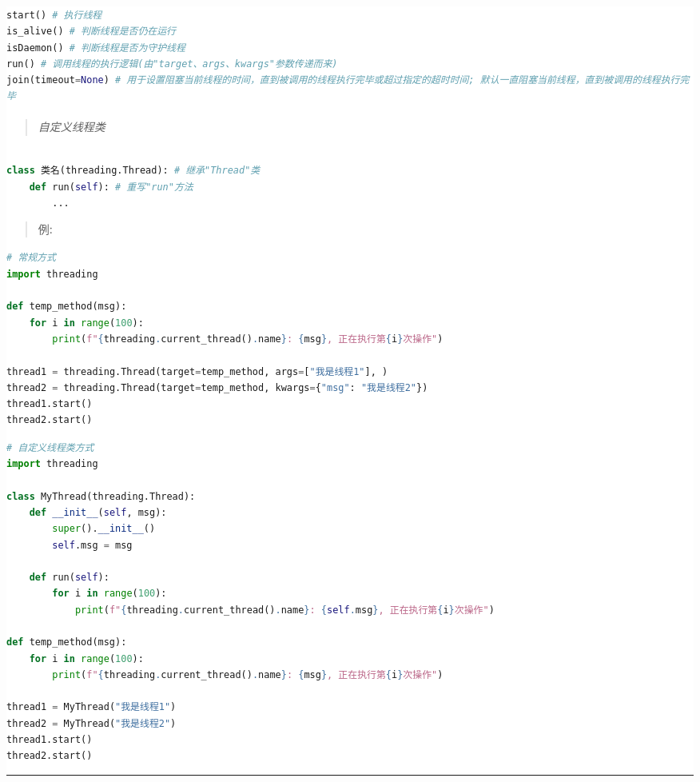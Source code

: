 ```python
start() # 执行线程
is_alive() # 判断线程是否仍在运行
isDaemon() # 判断线程是否为守护线程
run() # 调用线程的执行逻辑(由"target、args、kwargs"参数传递而来)
join(timeout=None) # 用于设置阻塞当前线程的时间，直到被调用的线程执行完毕或超过指定的超时时间; 默认一直阻塞当前线程，直到被调用的线程执行完毕
```

> ###### 自定义线程类

```python
class 类名(threading.Thread): # 继承"Thread"类
    def run(self): # 重写"run"方法
        ...
```

> 例:

```python
# 常规方式
import threading

def temp_method(msg):
    for i in range(100):
        print(f"{threading.current_thread().name}: {msg}, 正在执行第{i}次操作")

thread1 = threading.Thread(target=temp_method, args=["我是线程1"], )
thread2 = threading.Thread(target=temp_method, kwargs={"msg": "我是线程2"})
thread1.start()
thread2.start()
```

```python
# 自定义线程类方式
import threading

class MyThread(threading.Thread):
    def __init__(self, msg):
        super().__init__()
        self.msg = msg

    def run(self):
        for i in range(100):
            print(f"{threading.current_thread().name}: {self.msg}, 正在执行第{i}次操作")

def temp_method(msg):
    for i in range(100):
        print(f"{threading.current_thread().name}: {msg}, 正在执行第{i}次操作")

thread1 = MyThread("我是线程1")
thread2 = MyThread("我是线程2")
thread1.start()
thread2.start()
```

---